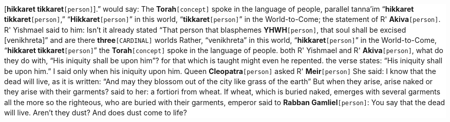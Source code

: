 [**hikkaret tikkaret**`[person]`].” would say: The **Torah**`[concept]` spoke in the language of people, parallel tanna’im “**hikkaret tikkaret**`[person]`,” “**Hikkaret**`[person]`” in this world, “**tikkaret**`[person]`” in the World-to-Come; the statement of R' **Akiva**`[person]`. R' Yishmael said to him: Isn’t it already stated “That person that blasphemes **YHWH**`[person]`, that soul shall be excised [venikhreta]” and are there **three**`[CARDINAL]` worlds Rather, “venikhreta” in this world, “**hikkaret**`[person]`” in the World-to-Come, “**hikkaret tikkaret**`[person]`” the **Torah**`[concept]` spoke in the language of people. both R' Yishmael and R' **Akiva**`[person]`, what do they do with, “His iniquity shall be upon him”? for that which is taught might even he repented. the verse states: “His iniquity shall be upon him.” I said only when his iniquity upon him. Queen **Cleopatra**`[person]` asked R' **Meir**`[person]` She said: I know that the dead will live, as it is written: “And may they blossom out of the city like grass of the earth” But when they arise, arise naked or they arise with their garments? said to her: a fortiori from wheat. If wheat, which is buried naked, emerges with several garments all the more so the righteous, who are buried with their garments, emperor said to **Rabban Gamliel**`[person]`: You say that the dead will live. Aren’t they dust? And does dust come to life?

